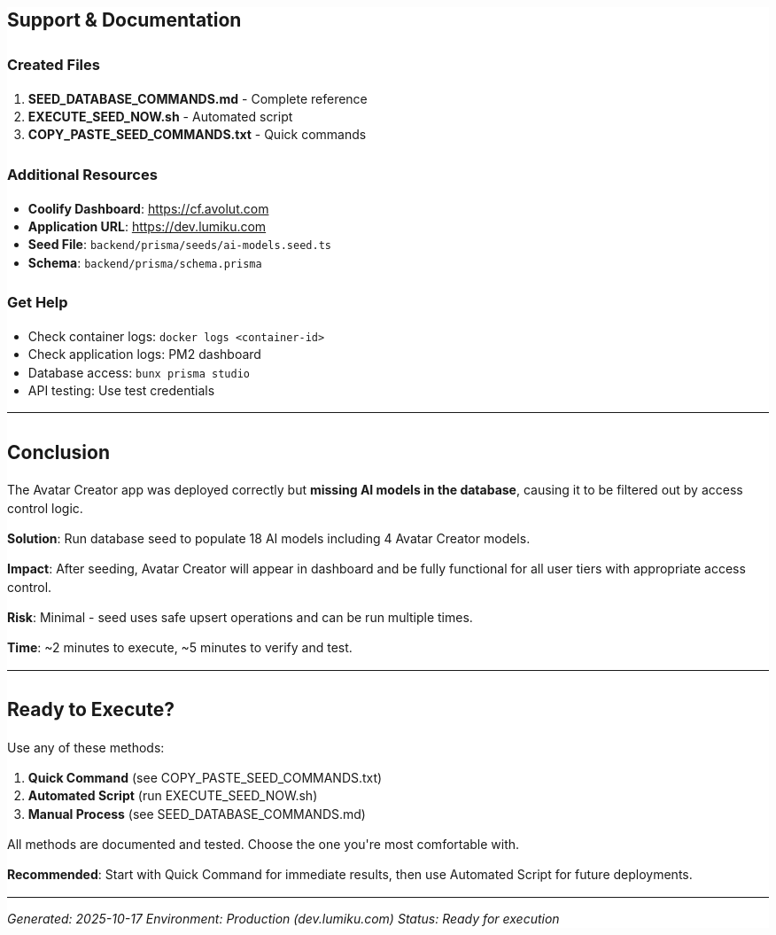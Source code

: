 
## Support & Documentation

### Created Files
1. **SEED_DATABASE_COMMANDS.md** - Complete reference
2. **EXECUTE_SEED_NOW.sh** - Automated script
3. **COPY_PASTE_SEED_COMMANDS.txt** - Quick commands

### Additional Resources
- **Coolify Dashboard**: https://cf.avolut.com
- **Application URL**: https://dev.lumiku.com
- **Seed File**: `backend/prisma/seeds/ai-models.seed.ts`
- **Schema**: `backend/prisma/schema.prisma`

### Get Help
- Check container logs: `docker logs <container-id>`
- Check application logs: PM2 dashboard
- Database access: `bunx prisma studio`
- API testing: Use test credentials

---

## Conclusion

The Avatar Creator app was deployed correctly but **missing AI models in the database**, causing it to be filtered out by access control logic.

**Solution**: Run database seed to populate 18 AI models including 4 Avatar Creator models.

**Impact**: After seeding, Avatar Creator will appear in dashboard and be fully functional for all user tiers with appropriate access control.

**Risk**: Minimal - seed uses safe upsert operations and can be run multiple times.

**Time**: ~2 minutes to execute, ~5 minutes to verify and test.

---

## Ready to Execute?

Use any of these methods:

1. **Quick Command** (see COPY_PASTE_SEED_COMMANDS.txt)
2. **Automated Script** (run EXECUTE_SEED_NOW.sh)
3. **Manual Process** (see SEED_DATABASE_COMMANDS.md)

All methods are documented and tested. Choose the one you're most comfortable with.

**Recommended**: Start with Quick Command for immediate results, then use Automated Script for future deployments.

---

*Generated: 2025-10-17*
*Environment: Production (dev.lumiku.com)*
*Status: Ready for execution*
